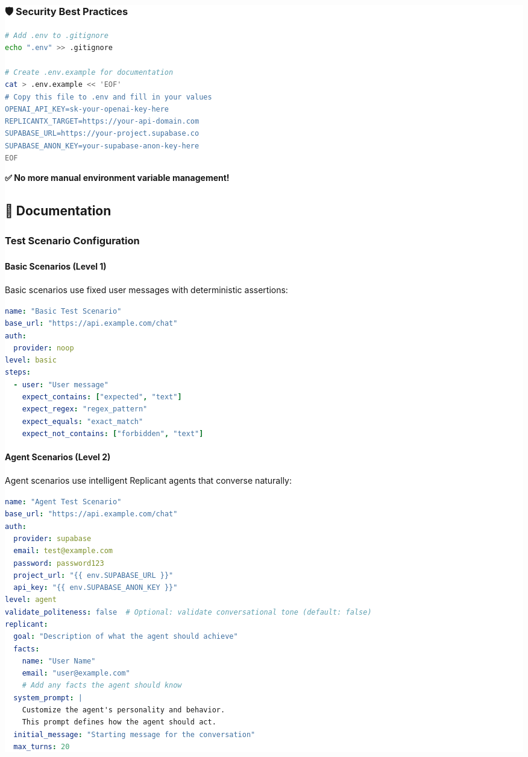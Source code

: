 ### 🛡️ **Security Best Practices**

```bash
# Add .env to .gitignore
echo ".env" >> .gitignore

# Create .env.example for documentation
cat > .env.example << 'EOF'
# Copy this file to .env and fill in your values
OPENAI_API_KEY=sk-your-openai-key-here
REPLICANTX_TARGET=https://your-api-domain.com
SUPABASE_URL=https://your-project.supabase.co
SUPABASE_ANON_KEY=your-supabase-anon-key-here
EOF
```

**✅ No more manual environment variable management!**

## 📖 Documentation

### Test Scenario Configuration

#### Basic Scenarios (Level 1)

Basic scenarios use fixed user messages with deterministic assertions:

```yaml
name: "Basic Test Scenario"
base_url: "https://api.example.com/chat"
auth:
  provider: noop
level: basic
steps:
  - user: "User message"
    expect_contains: ["expected", "text"]
    expect_regex: "regex_pattern"
    expect_equals: "exact_match"
    expect_not_contains: ["forbidden", "text"]
```

#### Agent Scenarios (Level 2)

Agent scenarios use intelligent Replicant agents that converse naturally:

```yaml
name: "Agent Test Scenario"
base_url: "https://api.example.com/chat"
auth:
  provider: supabase
  email: test@example.com
  password: password123
  project_url: "{{ env.SUPABASE_URL }}"
  api_key: "{{ env.SUPABASE_ANON_KEY }}"
level: agent
validate_politeness: false  # Optional: validate conversational tone (default: false)
replicant:
  goal: "Description of what the agent should achieve"
  facts:
    name: "User Name"
    email: "user@example.com"
    # Add any facts the agent should know
  system_prompt: |
    Customize the agent's personality and behavior.
    This prompt defines how the agent should act.
  initial_message: "Starting message for the conversation"
  max_turns: 20
```